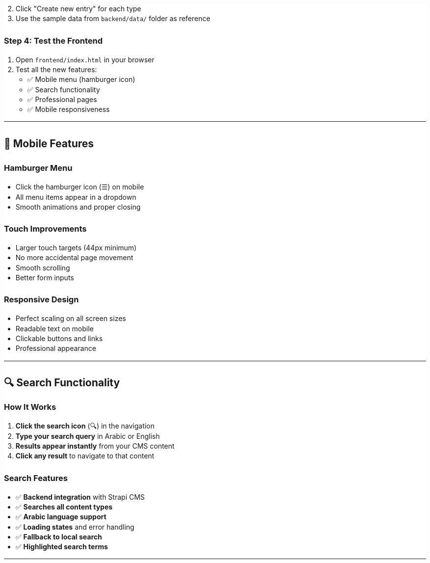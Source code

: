 2. Click "Create new entry" for each type
3. Use the sample data from `backend/data/` folder as reference

### **Step 4: Test the Frontend**
1. Open `frontend/index.html` in your browser
2. Test all the new features:
   - ✅ Mobile menu (hamburger icon)
   - ✅ Search functionality
   - ✅ Professional pages
   - ✅ Mobile responsiveness

---

## 📱 **Mobile Features**

### **Hamburger Menu**
- Click the hamburger icon (☰) on mobile
- All menu items appear in a dropdown
- Smooth animations and proper closing

### **Touch Improvements**
- Larger touch targets (44px minimum)
- No more accidental page movement
- Smooth scrolling
- Better form inputs

### **Responsive Design**
- Perfect scaling on all screen sizes
- Readable text on mobile
- Clickable buttons and links
- Professional appearance

---

## 🔍 **Search Functionality**

### **How It Works**
1. **Click the search icon** (🔍) in the navigation
2. **Type your search query** in Arabic or English
3. **Results appear instantly** from your CMS content
4. **Click any result** to navigate to that content

### **Search Features**
- ✅ **Backend integration** with Strapi CMS
- ✅ **Searches all content types**
- ✅ **Arabic language support**
- ✅ **Loading states** and error handling
- ✅ **Fallback to local search**
- ✅ **Highlighted search terms**

---
